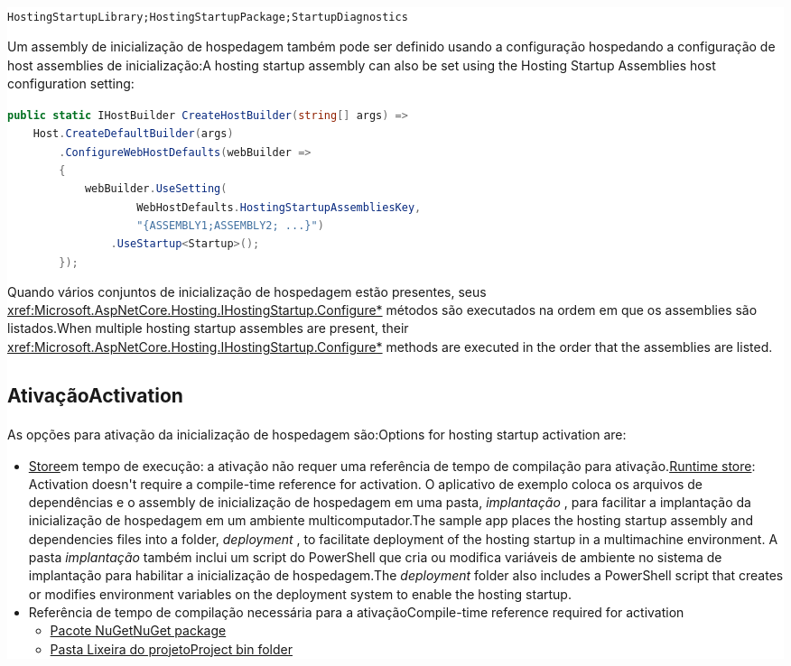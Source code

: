 ```
HostingStartupLibrary;HostingStartupPackage;StartupDiagnostics
```

<span data-ttu-id="0d26d-192">Um assembly de inicialização de hospedagem também pode ser definido usando a configuração hospedando a configuração de host assemblies de inicialização:</span><span class="sxs-lookup"><span data-stu-id="0d26d-192">A hosting startup assembly can also be set using the Hosting Startup Assemblies host configuration setting:</span></span>

```csharp
public static IHostBuilder CreateHostBuilder(string[] args) =>
    Host.CreateDefaultBuilder(args)
        .ConfigureWebHostDefaults(webBuilder =>
        {
            webBuilder.UseSetting(
                    WebHostDefaults.HostingStartupAssembliesKey, 
                    "{ASSEMBLY1;ASSEMBLY2; ...}")
                .UseStartup<Startup>();
        });
```

<span data-ttu-id="0d26d-193">Quando vários conjuntos de inicialização de hospedagem estão presentes, seus <xref:Microsoft.AspNetCore.Hosting.IHostingStartup.Configure*> métodos são executados na ordem em que os assemblies são listados.</span><span class="sxs-lookup"><span data-stu-id="0d26d-193">When multiple hosting startup assembles are present, their <xref:Microsoft.AspNetCore.Hosting.IHostingStartup.Configure*> methods are executed in the order that the assemblies are listed.</span></span>

## <a name="activation"></a><span data-ttu-id="0d26d-194">Ativação</span><span class="sxs-lookup"><span data-stu-id="0d26d-194">Activation</span></span>

<span data-ttu-id="0d26d-195">As opções para ativação da inicialização de hospedagem são:</span><span class="sxs-lookup"><span data-stu-id="0d26d-195">Options for hosting startup activation are:</span></span>

* <span data-ttu-id="0d26d-196">[Store](#runtime-store)em tempo de execução: a ativação não requer uma referência de tempo de compilação para ativação.</span><span class="sxs-lookup"><span data-stu-id="0d26d-196">[Runtime store](#runtime-store): Activation doesn't require a compile-time reference for activation.</span></span> <span data-ttu-id="0d26d-197">O aplicativo de exemplo coloca os arquivos de dependências e o assembly de inicialização de hospedagem em uma pasta, *implantação* , para facilitar a implantação da inicialização de hospedagem em um ambiente multicomputador.</span><span class="sxs-lookup"><span data-stu-id="0d26d-197">The sample app places the hosting startup assembly and dependencies files into a folder, *deployment* , to facilitate deployment of the hosting startup in a multimachine environment.</span></span> <span data-ttu-id="0d26d-198">A pasta *implantação* também inclui um script do PowerShell que cria ou modifica variáveis de ambiente no sistema de implantação para habilitar a inicialização de hospedagem.</span><span class="sxs-lookup"><span data-stu-id="0d26d-198">The *deployment* folder also includes a PowerShell script that creates or modifies environment variables on the deployment system to enable the hosting startup.</span></span>
* <span data-ttu-id="0d26d-199">Referência de tempo de compilação necessária para a ativação</span><span class="sxs-lookup"><span data-stu-id="0d26d-199">Compile-time reference required for activation</span></span>
  * [<span data-ttu-id="0d26d-200">Pacote NuGet</span><span class="sxs-lookup"><span data-stu-id="0d26d-200">NuGet package</span></span>](#nuget-package)
  * [<span data-ttu-id="0d26d-201">Pasta Lixeira do projeto</span><span class="sxs-lookup"><span data-stu-id="0d26d-201">Project bin folder</span></span>](#project-bin-folder)
